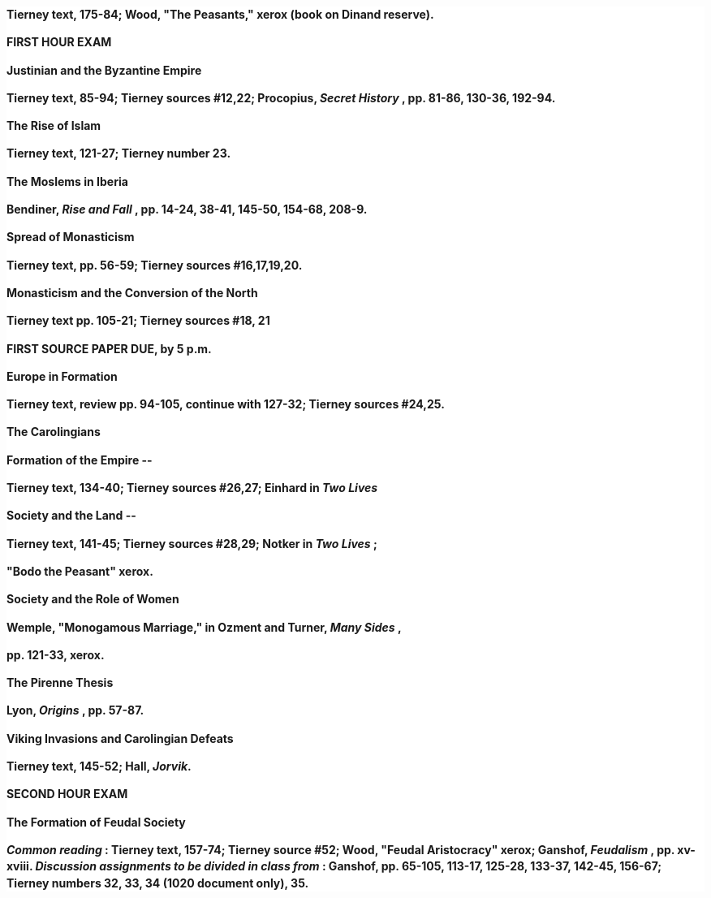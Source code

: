 **Tierney text, 175-84; Wood, "The Peasants," xerox (book on Dinand
reserve).**

**FIRST HOUR EXAM**

**Justinian and the Byzantine Empire**

**Tierney text, 85-94; Tierney sources #12,22; Procopius, _Secret History_ ,
pp. 81-86, 130-36, 192-94.**

**The Rise of Islam**

**Tierney text, 121-27; Tierney number 23.**

**The Moslems in Iberia**

**Bendiner, _Rise and Fall_ , pp. 14-24, 38-41, 145-50, 154-68, 208-9.**

**Spread of Monasticism**

**Tierney text, pp. 56-59; Tierney sources #16,17,19,20.**

**Monasticism and the Conversion of the North**

**Tierney text pp. 105-21; Tierney sources #18, 21**

**FIRST SOURCE PAPER DUE, by 5 p.m.**

**Europe in Formation**

**Tierney text, review pp. 94-105, continue with 127-32; Tierney sources
#24,25.**

**The Carolingians**

**Formation of the Empire --**

**Tierney text, 134-40; Tierney sources #26,27; Einhard in _Two Lives_**

**Society and the Land --**

**Tierney text, 141-45; Tierney sources #28,29; Notker in _Two Lives_ ;**

**"Bodo the Peasant" xerox.**

**Society and the Role of Women**

**Wemple, "Monogamous Marriage," in Ozment and Turner, _Many Sides_ ,**

**pp. 121-33, xerox.**

**The Pirenne Thesis**

**Lyon, _Origins_ , pp. 57-87.**

**Viking Invasions and Carolingian Defeats**

**Tierney text, 145-52; Hall, _Jorvik_.**

**SECOND HOUR EXAM**

**The Formation of Feudal Society**

**_Common reading_ : Tierney text, 157-74; Tierney source #52; Wood, "Feudal
Aristocracy" xerox; Ganshof, _Feudalism_ , pp. xv-xviii. _Discussion
assignments to be divided in class from_ : Ganshof, pp. 65-105, 113-17,
125-28, 133-37, 142-45, 156-67; Tierney numbers 32, 33, 34 (1020 document
only), 35.**
